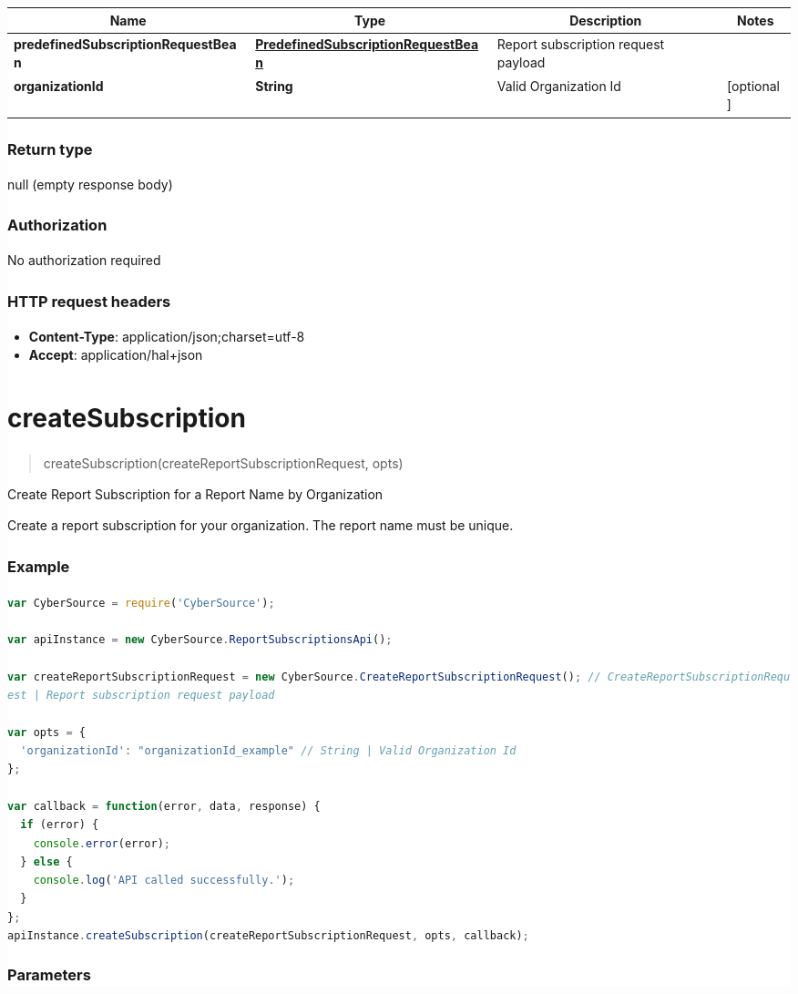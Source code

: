 Name | Type | Description  | Notes
------------- | ------------- | ------------- | -------------
 **predefinedSubscriptionRequestBean** | [**PredefinedSubscriptionRequestBean**](PredefinedSubscriptionRequestBean.md)| Report subscription request payload | 
 **organizationId** | **String**| Valid Organization Id | [optional] 

### Return type

null (empty response body)

### Authorization

No authorization required

### HTTP request headers

 - **Content-Type**: application/json;charset=utf-8
 - **Accept**: application/hal+json

<a name="createSubscription"></a>
# **createSubscription**
> createSubscription(createReportSubscriptionRequest, opts)

Create Report Subscription for a Report Name by Organization

Create a report subscription for your organization. The report name must be unique. 

### Example
```javascript
var CyberSource = require('CyberSource');

var apiInstance = new CyberSource.ReportSubscriptionsApi();

var createReportSubscriptionRequest = new CyberSource.CreateReportSubscriptionRequest(); // CreateReportSubscriptionRequest | Report subscription request payload

var opts = { 
  'organizationId': "organizationId_example" // String | Valid Organization Id
};

var callback = function(error, data, response) {
  if (error) {
    console.error(error);
  } else {
    console.log('API called successfully.');
  }
};
apiInstance.createSubscription(createReportSubscriptionRequest, opts, callback);
```

### Parameters
